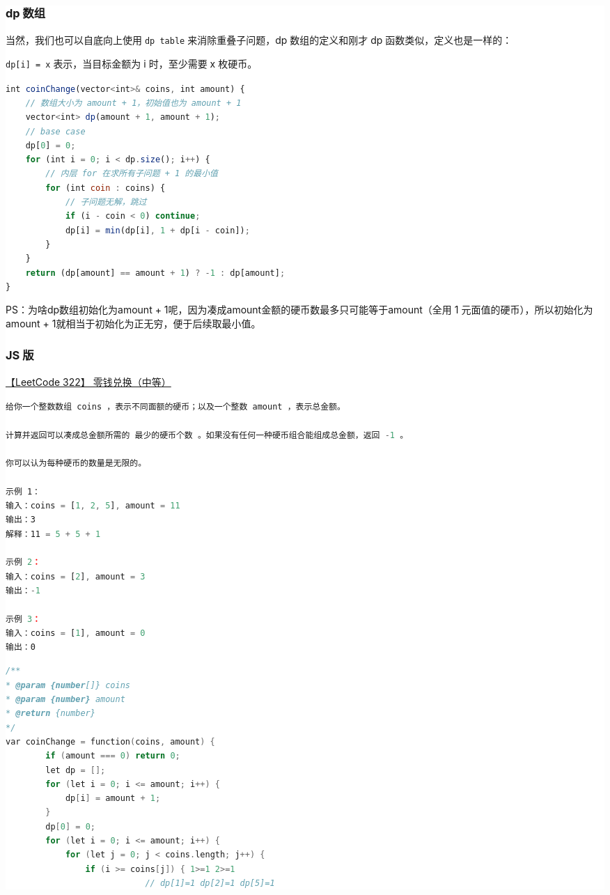 ### dp 数组

当然，我们也可以自底向上使用 `dp table` 来消除重叠子问题，dp 数组的定义和刚才 dp 函数类似，定义也是一样的：

`dp[i] = x` 表示，当目标金额为 i 时，至少需要 x 枚硬币。
```js
int coinChange(vector<int>& coins, int amount) {
    // 数组大小为 amount + 1，初始值也为 amount + 1
    vector<int> dp(amount + 1, amount + 1);
    // base case
    dp[0] = 0;
    for (int i = 0; i < dp.size(); i++) {
        // 内层 for 在求所有子问题 + 1 的最小值
        for (int coin : coins) {
            // 子问题无解，跳过
            if (i - coin < 0) continue;
            dp[i] = min(dp[i], 1 + dp[i - coin]);
        }
    }
    return (dp[amount] == amount + 1) ? -1 : dp[amount];
}
```

PS：为啥dp数组初始化为amount + 1呢，因为凑成amount金额的硬币数最多只可能等于amount（全用 1 元面值的硬币），所以初始化为amount + 1就相当于初始化为正无穷，便于后续取最小值。
   
### JS 版
[【LeetCode 322】 零钱兑换（中等）](https://leetcode.cn/problems/coin-change/)
```js
给你一个整数数组 coins ，表示不同面额的硬币；以及一个整数 amount ，表示总金额。

计算并返回可以凑成总金额所需的 最少的硬币个数 。如果没有任何一种硬币组合能组成总金额，返回 -1 。

你可以认为每种硬币的数量是无限的。

示例 1：
输入：coins = [1, 2, 5], amount = 11
输出：3 
解释：11 = 5 + 5 + 1

示例 2：
输入：coins = [2], amount = 3
输出：-1

示例 3：
输入：coins = [1], amount = 0
输出：0
```
```cpp
/**
* @param {number[]} coins
* @param {number} amount
* @return {number}
*/
var coinChange = function(coins, amount) {
        if (amount === 0) return 0;
        let dp = [];
        for (let i = 0; i <= amount; i++) {
            dp[i] = amount + 1;
        }
        dp[0] = 0;
        for (let i = 0; i <= amount; i++) {
            for (let j = 0; j < coins.length; j++) {
                if (i >= coins[j]) { 1>=1 2>=1
                            // dp[1]=1 dp[2]=1 dp[5]=1 
```